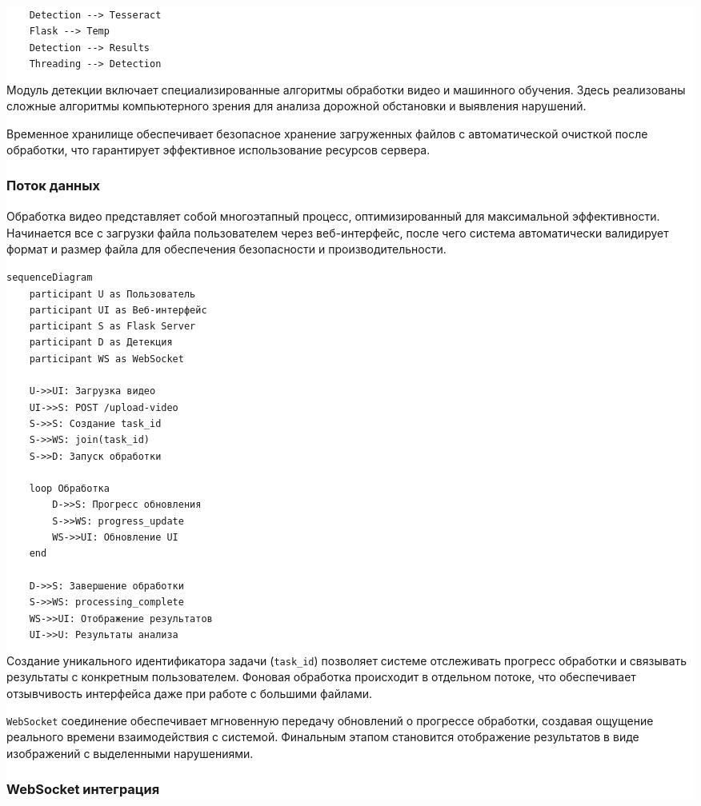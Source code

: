 ```mermaid
    Detection --> Tesseract
    Flask --> Temp
    Detection --> Results
    Threading --> Detection
```

Модуль детекции включает специализированные алгоритмы обработки видео и машинного обучения. Здесь реализованы сложные алгоритмы компьютерного зрения для анализа дорожной обстановки и выявления нарушений.

Временное хранилище обеспечивает безопасное хранение загруженных файлов с автоматической очисткой после обработки, что гарантирует эффективное использование ресурсов сервера.

### Поток данных

Обработка видео представляет собой многоэтапный процесс, оптимизированный для максимальной эффективности. Начинается все с загрузки файла пользователем через веб-интерфейс, после чего система автоматически валидирует формат и размер файла для обеспечения безопасности и производительности.

```mermaid
sequenceDiagram
    participant U as Пользователь
    participant UI as Веб-интерфейс
    participant S as Flask Server
    participant D as Детекция
    participant WS as WebSocket
    
    U->>UI: Загрузка видео
    UI->>S: POST /upload-video
    S->>S: Создание task_id
    S->>WS: join(task_id)
    S->>D: Запуск обработки
    
    loop Обработка
        D->>S: Прогресс обновления
        S->>WS: progress_update
        WS->>UI: Обновление UI
    end
    
    D->>S: Завершение обработки
    S->>WS: processing_complete
    WS->>UI: Отображение результатов
    UI->>U: Результаты анализа
```

Создание уникального идентификатора задачи (`task_id`) позволяет системе отслеживать прогресс обработки и связывать результаты с конкретным пользователем. Фоновая обработка происходит в отдельном потоке, что обеспечивает отзывчивость интерфейса даже при работе с большими файлами.

`WebSocket` соединение обеспечивает мгновенную передачу обновлений о прогрессе обработки, создавая ощущение реального времени взаимодействия с системой. Финальным этапом становится отображение результатов в виде изображений с выделенными нарушениями.

### WebSocket интеграция
